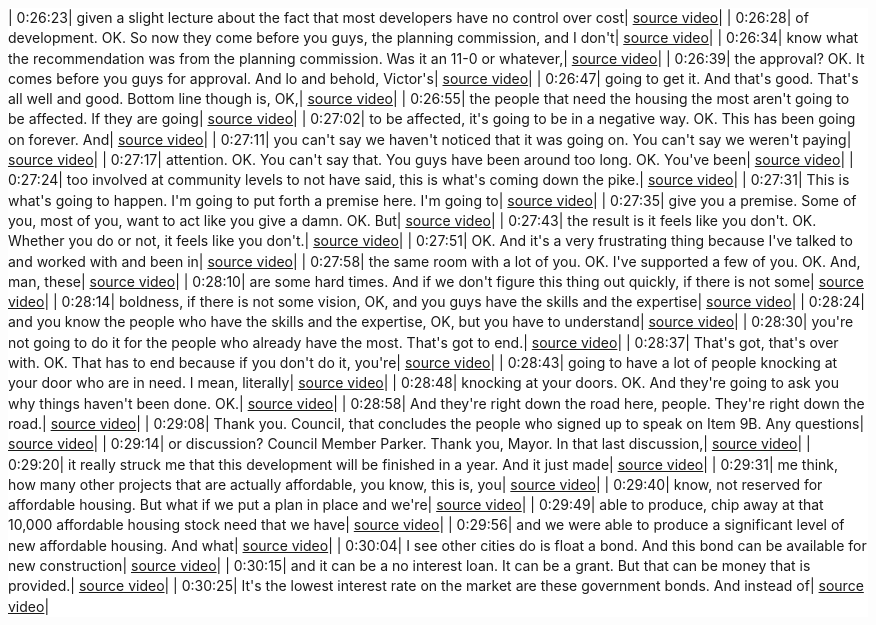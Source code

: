 | 0:26:23| given a slight lecture about the fact that most developers have no control over cost| [source video](https://archive.org/details/city-council-r-265-230808?start=1583)|
| 0:26:28| of development. OK. So now they come before you guys, the planning commission, and I don't| [source video](https://archive.org/details/city-council-r-265-230808?start=1588)|
| 0:26:34| know what the recommendation was from the planning commission. Was it an 11-0 or whatever,| [source video](https://archive.org/details/city-council-r-265-230808?start=1594)|
| 0:26:39| the approval? OK. It comes before you guys for approval. And lo and behold, Victor's| [source video](https://archive.org/details/city-council-r-265-230808?start=1599)|
| 0:26:47| going to get it. And that's good. That's all well and good. Bottom line though is, OK,| [source video](https://archive.org/details/city-council-r-265-230808?start=1607)|
| 0:26:55| the people that need the housing the most aren't going to be affected. If they are going| [source video](https://archive.org/details/city-council-r-265-230808?start=1615)|
| 0:27:02| to be affected, it's going to be in a negative way. OK. This has been going on forever. And| [source video](https://archive.org/details/city-council-r-265-230808?start=1622)|
| 0:27:11| you can't say we haven't noticed that it was going on. You can't say we weren't paying| [source video](https://archive.org/details/city-council-r-265-230808?start=1631)|
| 0:27:17| attention. OK. You can't say that. You guys have been around too long. OK. You've been| [source video](https://archive.org/details/city-council-r-265-230808?start=1637)|
| 0:27:24| too involved at community levels to not have said, this is what's coming down the pike.| [source video](https://archive.org/details/city-council-r-265-230808?start=1644)|
| 0:27:31| This is what's going to happen. I'm going to put forth a premise here. I'm going to| [source video](https://archive.org/details/city-council-r-265-230808?start=1651)|
| 0:27:35| give you a premise. Some of you, most of you, want to act like you give a damn. OK. But| [source video](https://archive.org/details/city-council-r-265-230808?start=1655)|
| 0:27:43| the result is it feels like you don't. OK. Whether you do or not, it feels like you don't.| [source video](https://archive.org/details/city-council-r-265-230808?start=1663)|
| 0:27:51| OK. And it's a very frustrating thing because I've talked to and worked with and been in| [source video](https://archive.org/details/city-council-r-265-230808?start=1671)|
| 0:27:58| the same room with a lot of you. OK. I've supported a few of you. OK. And, man, these| [source video](https://archive.org/details/city-council-r-265-230808?start=1678)|
| 0:28:10| are some hard times. And if we don't figure this thing out quickly, if there is not some| [source video](https://archive.org/details/city-council-r-265-230808?start=1690)|
| 0:28:14| boldness, if there is not some vision, OK, and you guys have the skills and the expertise| [source video](https://archive.org/details/city-council-r-265-230808?start=1694)|
| 0:28:24| and you know the people who have the skills and the expertise, OK, but you have to understand| [source video](https://archive.org/details/city-council-r-265-230808?start=1704)|
| 0:28:30| you're not going to do it for the people who already have the most. That's got to end.| [source video](https://archive.org/details/city-council-r-265-230808?start=1710)|
| 0:28:37| That's got, that's over with. OK. That has to end because if you don't do it, you're| [source video](https://archive.org/details/city-council-r-265-230808?start=1717)|
| 0:28:43| going to have a lot of people knocking at your door who are in need. I mean, literally| [source video](https://archive.org/details/city-council-r-265-230808?start=1723)|
| 0:28:48| knocking at your doors. OK. And they're going to ask you why things haven't been done. OK.| [source video](https://archive.org/details/city-council-r-265-230808?start=1728)|
| 0:28:58| And they're right down the road here, people. They're right down the road.| [source video](https://archive.org/details/city-council-r-265-230808?start=1738)|
| 0:29:08| Thank you. Council, that concludes the people who signed up to speak on Item 9B. Any questions| [source video](https://archive.org/details/city-council-r-265-230808?start=1748)|
| 0:29:14| or discussion? Council Member Parker. Thank you, Mayor. In that last discussion,| [source video](https://archive.org/details/city-council-r-265-230808?start=1754)|
| 0:29:20| it really struck me that this development will be finished in a year. And it just made| [source video](https://archive.org/details/city-council-r-265-230808?start=1760)|
| 0:29:31| me think, how many other projects that are actually affordable, you know, this is, you| [source video](https://archive.org/details/city-council-r-265-230808?start=1771)|
| 0:29:40| know, not reserved for affordable housing. But what if we put a plan in place and we're| [source video](https://archive.org/details/city-council-r-265-230808?start=1780)|
| 0:29:49| able to produce, chip away at that 10,000 affordable housing stock need that we have| [source video](https://archive.org/details/city-council-r-265-230808?start=1789)|
| 0:29:56| and we were able to produce a significant level of new affordable housing. And what| [source video](https://archive.org/details/city-council-r-265-230808?start=1796)|
| 0:30:04| I see other cities do is float a bond. And this bond can be available for new construction| [source video](https://archive.org/details/city-council-r-265-230808?start=1804)|
| 0:30:15| and it can be a no interest loan. It can be a grant. But that can be money that is provided.| [source video](https://archive.org/details/city-council-r-265-230808?start=1815)|
| 0:30:25| It's the lowest interest rate on the market are these government bonds. And instead of| [source video](https://archive.org/details/city-council-r-265-230808?start=1825)|